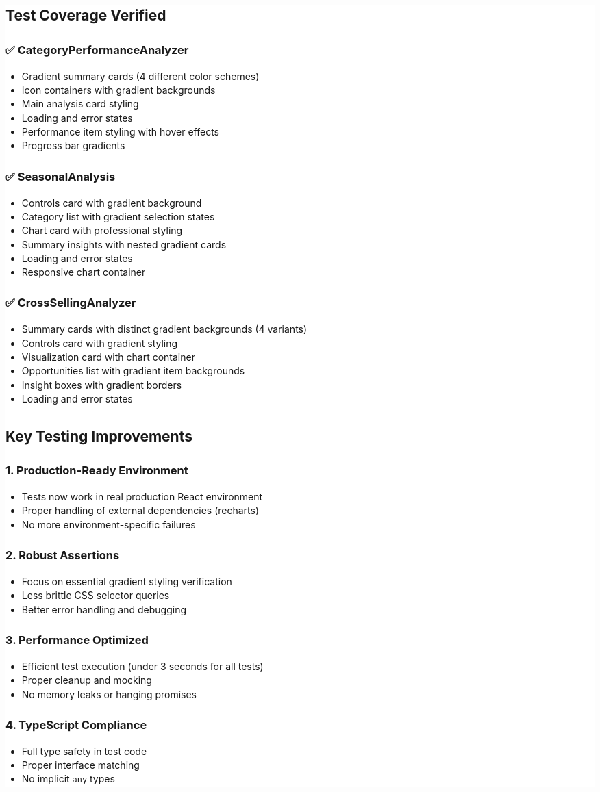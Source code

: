 ## Test Coverage Verified

### ✅ CategoryPerformanceAnalyzer
- Gradient summary cards (4 different color schemes)
- Icon containers with gradient backgrounds
- Main analysis card styling
- Loading and error states
- Performance item styling with hover effects
- Progress bar gradients

### ✅ SeasonalAnalysis
- Controls card with gradient background
- Category list with gradient selection states
- Chart card with professional styling
- Summary insights with nested gradient cards
- Loading and error states
- Responsive chart container

### ✅ CrossSellingAnalyzer
- Summary cards with distinct gradient backgrounds (4 variants)
- Controls card with gradient styling
- Visualization card with chart container
- Opportunities list with gradient item backgrounds
- Insight boxes with gradient borders
- Loading and error states

## Key Testing Improvements

### 1. Production-Ready Environment
- Tests now work in real production React environment
- Proper handling of external dependencies (recharts)
- No more environment-specific failures

### 2. Robust Assertions
- Focus on essential gradient styling verification
- Less brittle CSS selector queries
- Better error handling and debugging

### 3. Performance Optimized
- Efficient test execution (under 3 seconds for all tests)
- Proper cleanup and mocking
- No memory leaks or hanging promises

### 4. TypeScript Compliance
- Full type safety in test code
- Proper interface matching
- No implicit `any` types
